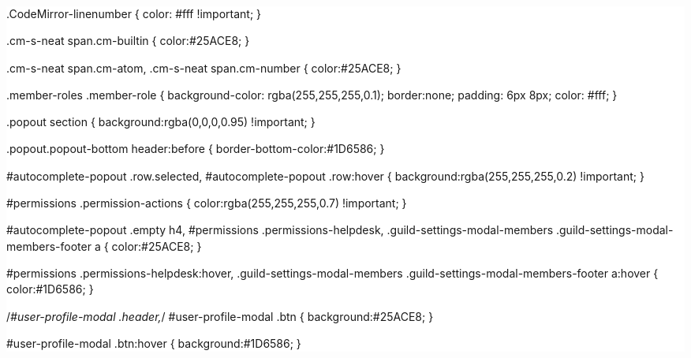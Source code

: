 .CodeMirror-linenumber {
	color: #fff !important;
}

.cm-s-neat span.cm-builtin {
	color:#25ACE8;
}

.cm-s-neat span.cm-atom,
.cm-s-neat span.cm-number {
	color:#25ACE8;
}

.member-roles .member-role {
	background-color: rgba(255,255,255,0.1);
	border:none;
	padding: 6px 8px;
	color: #fff;
}

.popout section {
	background:rgba(0,0,0,0.95) !important;
}

.popout.popout-bottom header:before {
	border-bottom-color:#1D6586;
}

#autocomplete-popout .row.selected,
#autocomplete-popout .row:hover {
	background:rgba(255,255,255,0.2) !important;
}

#permissions .permission-actions {
	color:rgba(255,255,255,0.7) !important;
}

#autocomplete-popout .empty h4,
#permissions .permissions-helpdesk,
.guild-settings-modal-members .guild-settings-modal-members-footer a {
	color:#25ACE8;
}

#permissions .permissions-helpdesk:hover,
.guild-settings-modal-members .guild-settings-modal-members-footer a:hover {
	color:#1D6586;
}

/*#user-profile-modal .header,*/
#user-profile-modal .btn {
	background:#25ACE8;
}

#user-profile-modal .btn:hover {
	background:#1D6586;
}
